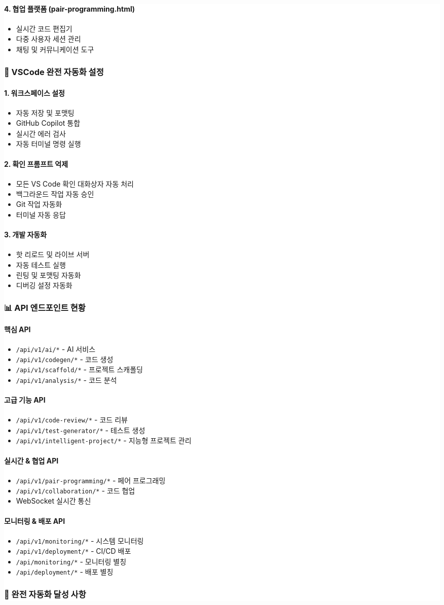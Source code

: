 #### 4. 협업 플랫폼 (pair-programming.html)
- 실시간 코드 편집기
- 다중 사용자 세션 관리
- 채팅 및 커뮤니케이션 도구

### 🔧 VSCode 완전 자동화 설정

#### 1. 워크스페이스 설정
- 자동 저장 및 포맷팅
- GitHub Copilot 통합
- 실시간 에러 검사
- 자동 터미널 명령 실행

#### 2. 확인 프롬프트 억제
- 모든 VS Code 확인 대화상자 자동 처리
- 백그라운드 작업 자동 승인
- Git 작업 자동화
- 터미널 자동 응답

#### 3. 개발 자동화
- 핫 리로드 및 라이브 서버
- 자동 테스트 실행
- 린팅 및 포맷팅 자동화
- 디버깅 설정 자동화

### 📊 API 엔드포인트 현황

#### 핵심 API
- `/api/v1/ai/*` - AI 서비스
- `/api/v1/codegen/*` - 코드 생성
- `/api/v1/scaffold/*` - 프로젝트 스캐폴딩
- `/api/v1/analysis/*` - 코드 분석

#### 고급 기능 API
- `/api/v1/code-review/*` - 코드 리뷰
- `/api/v1/test-generator/*` - 테스트 생성
- `/api/v1/intelligent-project/*` - 지능형 프로젝트 관리

#### 실시간 & 협업 API
- `/api/v1/pair-programming/*` - 페어 프로그래밍
- `/api/v1/collaboration/*` - 코드 협업
- WebSocket 실시간 통신

#### 모니터링 & 배포 API
- `/api/v1/monitoring/*` - 시스템 모니터링
- `/api/v1/deployment/*` - CI/CD 배포
- `/api/monitoring/*` - 모니터링 별칭
- `/api/deployment/*` - 배포 별칭

### 🎯 완전 자동화 달성 사항
